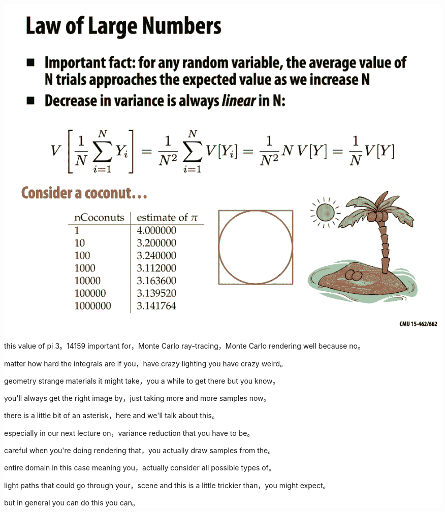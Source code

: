 ![](img/90a609c6cd8cd0c5e63e8b07e8971370_11.png)

this value of pi 3。14159 important for，Monte Carlo ray-tracing，Monte Carlo rendering well because no。

matter how hard the integrals are if you，have crazy lighting you have crazy weird。

geometry strange materials it might take，you a while to get there but you know。

you'll always get the right image by，just taking more and more samples now。

there is a little bit of an asterisk，here and we'll talk about this。

especially in our next lecture on，variance reduction that you have to be。

careful when you're doing rendering that，you actually draw samples from the。

entire domain in this case meaning you，actually consider all possible types of。

light paths that could go through your，scene and this is a little trickier than，you might expect。

but in general you can do this you can。

